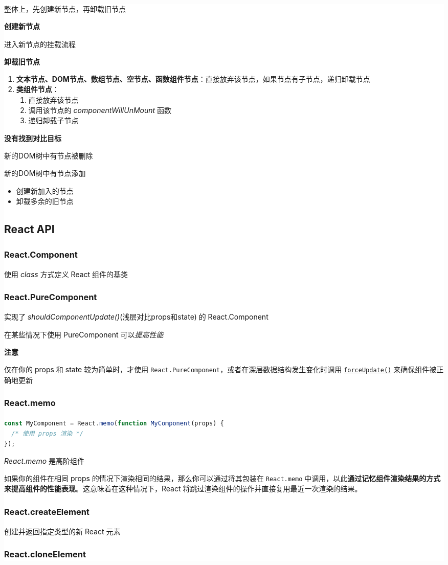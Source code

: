   整体上，先创建新节点，再卸载旧节点

  **创建新节点**

  进入新节点的挂载流程

  **卸载旧节点**

  1. **文本节点、DOM节点、数组节点、空节点、函数组件节点**：直接放弃该节点，如果节点有子节点，递归卸载节点
  2. **类组件节点**：
     1. 直接放弃该节点
     2. 调用该节点的 *componentWillUnMount* 函数
     3. 递归卸载子节点

**没有找到对比目标**

新的DOM树中有节点被删除

新的DOM树中有节点添加

- 创建新加入的节点
- 卸载多余的旧节点

## React API

### React.Component

使用 *class* 方式定义 React 组件的基类

### React.PureComponent

实现了 *shouldComponentUpdate()*(浅层对比props和state) 的 React.Component

在某些情况下使用 PureComponent 可以*提高性能*

**注意**

仅在你的 props 和 state 较为简单时，才使用 `React.PureComponent`，或者在深层数据结构发生变化时调用 [`forceUpdate()`](https://zh-hans.reactjs.org/docs/react-component.html#forceupdate) 来确保组件被正确地更新

### React.memo

```jsx
const MyComponent = React.memo(function MyComponent(props) {
  /* 使用 props 渲染 */
});
```

*React.memo* 是高阶组件

如果你的组件在相同 props 的情况下渲染相同的结果，那么你可以通过将其包装在 `React.memo` 中调用，以此**通过记忆组件渲染结果的方式来提高组件的性能表现**。这意味着在这种情况下，React 将跳过渲染组件的操作并直接复用最近一次渲染的结果。

### React.createElement

创建并返回指定类型的新 React 元素

### React.cloneElement
